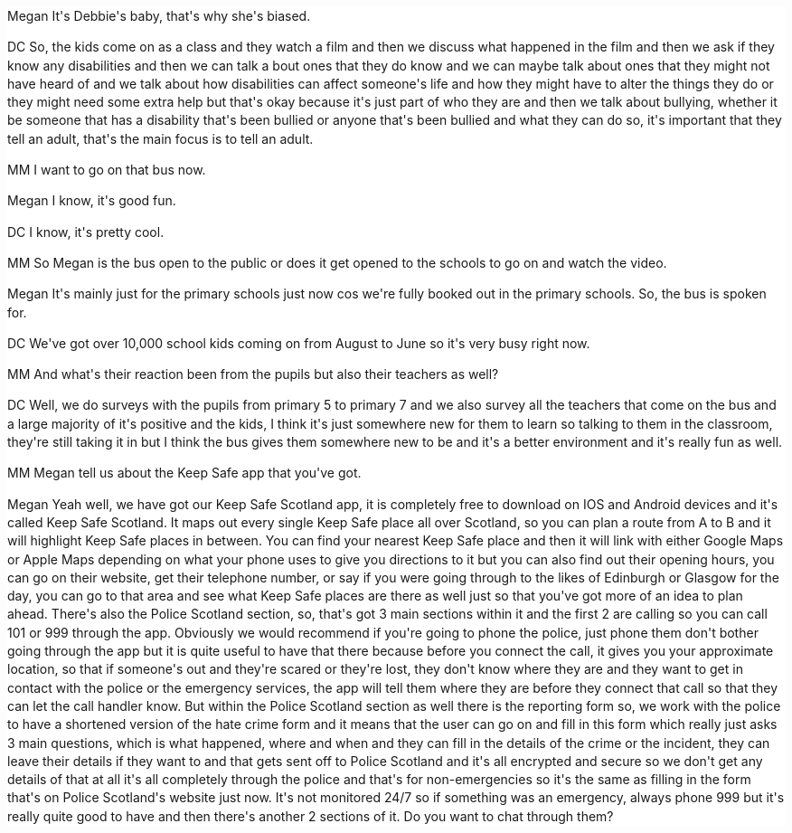 Megan It's Debbie's baby, that's why she's biased.

DC So, the kids come on as a class and they watch a film and then we discuss what happened in the film and then we ask if they know any disabilities and then we can talk a bout ones that they do know and we can maybe talk about ones that they might not have heard of and we talk about how disabilities can affect someone's life and how they might have to alter the things they do or they might need some extra help but that's okay because it's just part of who they are and then we talk about bullying, whether it be someone that has a disability that's been bullied or anyone that's been bullied and what they can do so, it's important that they tell an adult, that's the main focus is to tell an adult.

MM I want to go on that bus now.

Megan I know, it's good fun.

DC I know, it's pretty cool.

MM So Megan is the bus open to the public or does it get opened to the schools to go on and watch the video.

Megan It's mainly just for the primary schools just now cos we're fully booked out in the primary schools. So, the bus is spoken for.

DC We've got over 10,000 school kids coming on from August to June so it's very busy right now.

MM And what's their reaction been from the pupils but also their teachers as well?

DC Well, we do surveys with the pupils from primary 5 to primary 7 and we also survey all the teachers that come on the bus and a large majority of it's positive and the kids, I think it's just somewhere new for them to learn so talking to them in the classroom, they're still taking it in but I think the bus gives them somewhere new to be and it's a better environment and it's really fun as well.

MM Megan tell us about the Keep Safe app that you've got.

Megan Yeah well, we have got our Keep Safe Scotland app, it is completely free to download on IOS and Android devices and it's called Keep Safe Scotland. It maps out every single Keep Safe place all over Scotland, so you can plan a route from A to B and it will highlight Keep Safe places in between. You can find your nearest Keep Safe place and then it will link with either Google Maps or Apple Maps depending on what your phone uses to give you directions to it but you can also find out their opening hours, you can go on their website, get their telephone number, or say if you were going through to the likes of Edinburgh or Glasgow for the day, you can go to that area and see what Keep Safe places are there as well just so that you've got more of an idea to plan ahead. There's also the Police Scotland section, so, that's got 3 main sections within it and the first 2 are calling so you can call 101 or 999 through the app. Obviously we would recommend if you're going to phone the police, just phone them don't bother going through the app but it is quite useful to have that there because before you connect the call, it gives you your approximate location, so that if someone's out and they're scared or they're lost, they don't know where they are and they want to get in contact with the police or the emergency services, the app will tell them where they are before they connect that call so that they can let the call handler know. But within the Police Scotland section as well there is the reporting form so, we work with the police to have a shortened version of the hate crime form and it means that the user can go on and fill in this form which really just asks 3 main questions, which is what happened, where and when and they can fill in the details of the crime or the incident, they can leave their details if they want to and that gets sent off to Police Scotland and it's all encrypted and secure so we don't get any details of that at all it's all completely through the police and that's for non-emergencies so it's the same as filling in the form that's on Police Scotland's website just now. It's not monitored 24/7 so if something was an emergency, always phone 999 but it's really quite good to have and then there's another 2 sections of it. Do you want to chat through them?
